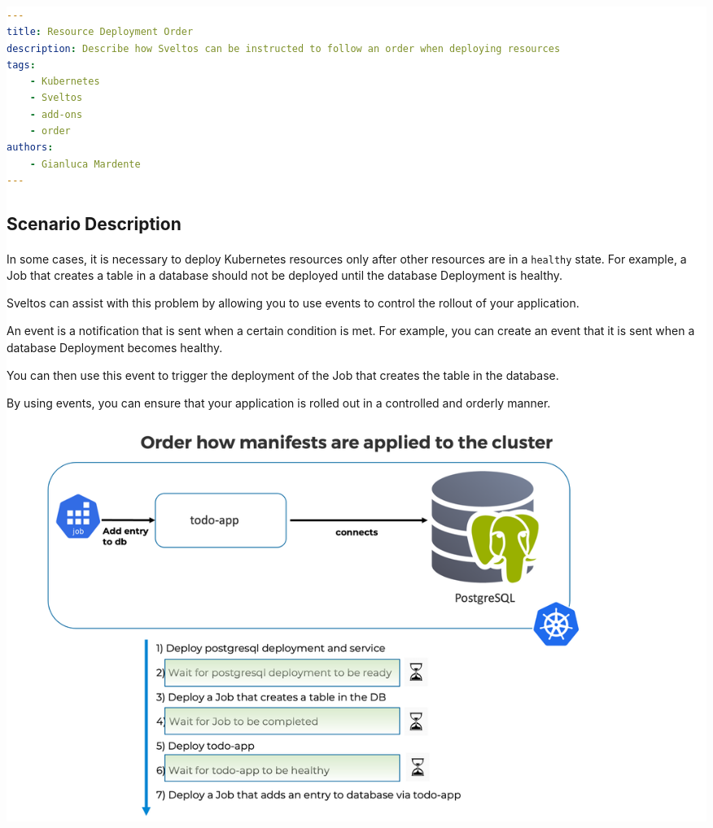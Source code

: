 ```yaml
---
title: Resource Deployment Order
description: Describe how Sveltos can be instructed to follow an order when deploying resources
tags:
    - Kubernetes
    - Sveltos
    - add-ons
    - order
authors:
    - Gianluca Mardente
---
```


## Scenario Description

In some cases, it is necessary to deploy Kubernetes resources only after other resources are in a `healthy` state. For example, a Job that creates a table in a database should not be deployed until the database Deployment is healthy.

Sveltos can assist with this problem by allowing you to use events to control the rollout of your application.

An event is a notification that is sent when a certain condition is met. For example, you can create an event that it is sent when a database Deployment becomes healthy.

You can then use this event to trigger the deployment of the Job that creates the table in the database.

By using events, you can ensure that your application is rolled out in a controlled and orderly manner.

![Sveltos Resource Deployment Order](../assets/sveltos_resource_order.png)
